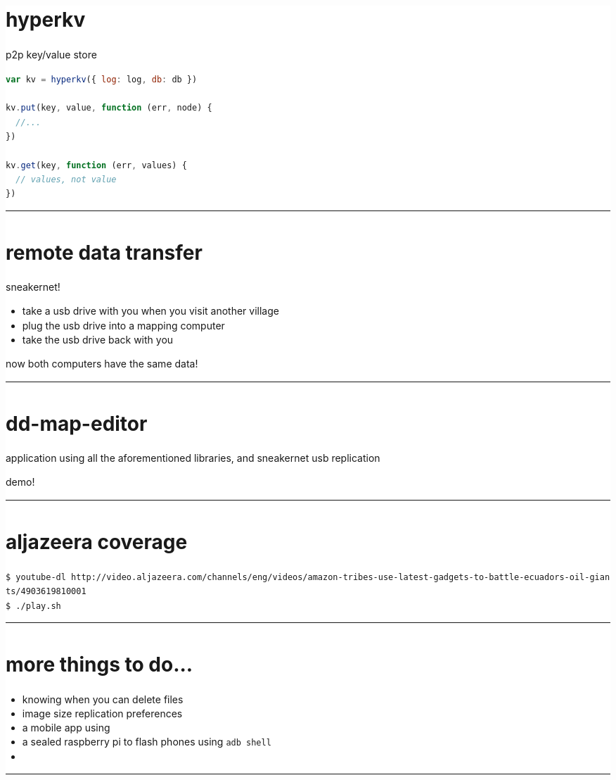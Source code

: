 # hyperkv

p2p key/value store

``` js
var kv = hyperkv({ log: log, db: db })

kv.put(key, value, function (err, node) {
  //...
})

kv.get(key, function (err, values) {
  // values, not value
})
```

---
# remote data transfer

sneakernet!

* take a usb drive with you when you visit another village
* plug the usb drive into a mapping computer
* take the usb drive back with you

now both computers have the same data!

---
# dd-map-editor

application using all the aforementioned libraries,
and sneakernet usb replication

demo!

---
# aljazeera coverage

```
$ youtube-dl http://video.aljazeera.com/channels/eng/videos/amazon-tribes-use-latest-gadgets-to-battle-ecuadors-oil-giants/4903619810001
$ ./play.sh
```

---
# more things to do...

* knowing when you can delete files
* image size replication preferences
* a mobile app using 
* a sealed raspberry pi to flash phones using `adb shell`
* 

---
